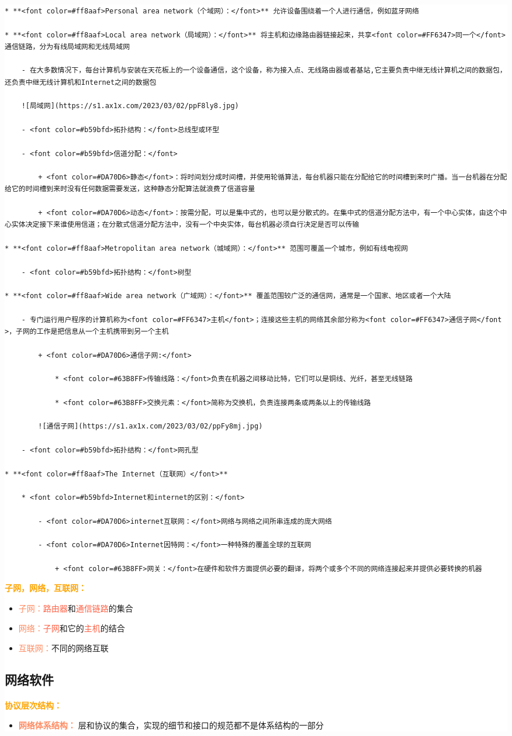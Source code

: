 	* **<font color=#ff8aaf>Personal area network（个域网）：</font>** 允许设备围绕着一个人进行通信，例如蓝牙网络
	
	* **<font color=#ff8aaf>Local area network（局域网）：</font>** 将主机和边缘路由器链接起来，共享<font color=#FF6347>同一个</font>通信链路，分为有线局域网和无线局域网
	
		- 在大多数情况下，每台计算机与安装在天花板上的一个设备通信，这个设备，称为接入点、无线路由器或者基站,它主要负责中继无线计算机之间的数据包，还负责中继无线计算机和Internet之间的数据包
		
		![局域网](https://s1.ax1x.com/2023/03/02/ppF8ly8.jpg)
		
		- <font color=#b59bfd>拓扑结构：</font>总线型或环型
		
		- <font color=#b59bfd>信道分配：</font>
			
			+ <font color=#DA70D6>静态</font>：将时间划分成时间槽，并使用轮循算法，每台机器只能在分配给它的时间槽到来时广播。当一台机器在分配给它的时间槽到来时没有任何数据需要发送，这种静态分配算法就浪费了信道容量
			
			+ <font color=#DA70D6>动态</font>：按需分配，可以是集中式的，也可以是分散式的。在集中式的信道分配方法中，有一个中心实体，由这个中心实体决定接下来谁使用信道；在分散式信道分配方法中，没有一个中央实体，每台机器必须自行决定是否可以传输
		
	* **<font color=#ff8aaf>Metropolitan area network（城域网）：</font>** 范围可覆盖一个城市，例如有线电视网
		
		- <font color=#b59bfd>拓扑结构：</font>树型
		
	* **<font color=#ff8aaf>Wide area network（广域网）：</font>** 覆盖范围较广泛的通信网，通常是一个国家、地区或者一个大陆
		
		- 专门运行用户程序的计算机称为<font color=#FF6347>主机</font>；连接这些主机的网络其余部分称为<font color=#FF6347>通信子网</font>，子网的工作是把信息从一个主机携带到另一个主机
		
			+ <font color=#DA70D6>通信子网:</font>
				
				* <font color=#63B8FF>传输线路：</font>负责在机器之间移动比特，它们可以是铜线、光纤，甚至无线链路
				
				* <font color=#63B8FF>交换元素：</font>简称为交换机，负责连接两条或两条以上的传输线路

			![通信子网](https://s1.ax1x.com/2023/03/02/ppFy8mj.jpg)
		
		- <font color=#b59bfd>拓扑结构：</font>网孔型
	
	* **<font color=#ff8aaf>The Internet（互联网）</font>**
	
		* <font color=#b59bfd>Internet和internet的区别：</font>

			- <font color=#DA70D6>internet互联网：</font>网络与网络之间所串连成的庞大网络
		
			- <font color=#DA70D6>Internet因特网：</font>一种特殊的覆盖全球的互联网
				
				+ <font color=#63B8FF>网关：</font>在硬件和软件方面提供必要的翻译，将两个或多个不同的网络连接起来并提供必要转换的机器

**<font color=#fea401>子网，网络，互联网：</font>**

* <font color=#ff8b61>子网：</font><font color=#FF6347>路由器</font>和<font color=#FF6347>通信链路</font>的集合

* <font color=#ff8b61>网络：</font><font color=#FF6347>子网</font>和它的<font color=#FF6347>主机</font>的结合

* <font color=#ff8b61>互联网：</font>不同的网络互联

## 网络软件

**<font color=#fea401>协议层次结构：</font>**

* **<font color=#ff8b61>网络体系结构：</font>** 层和协议的集合，实现的细节和接口的规范都不是体系结构的一部分
